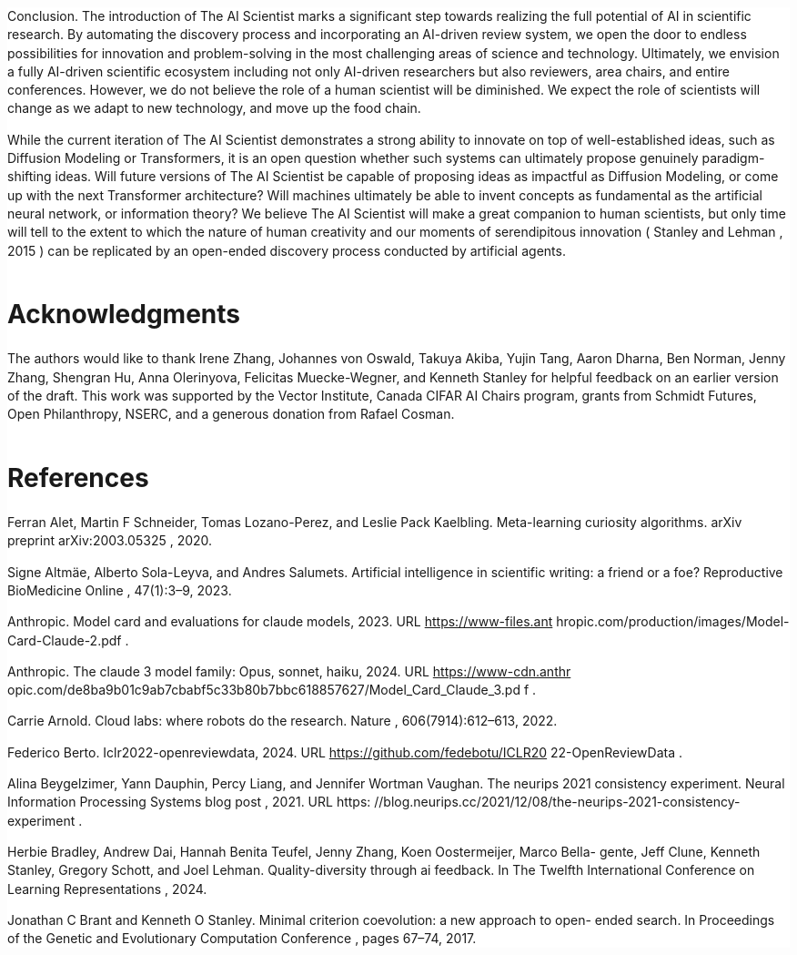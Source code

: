 Conclusion.  The introduction of The AI Scientist marks a significant step towards realizing the full potential of AI in scientific research. By automating the discovery process and incorporating an AI-driven review system, we open the door to endless possibilities for innovation and problem-solving in the most challenging areas of science and technology. Ultimately, we envision a fully AI-driven scientific ecosystem including not only AI-driven researchers but also reviewers, area chairs, and entire conferences. However, we do not believe the role of a human scientist will be diminished. We expect the role of scientists will change as we adapt to new technology, and move up the food chain.  

While the current iteration of The AI Scientist demonstrates a strong ability to innovate on top of well-established ideas, such as Diffusion Modeling or Transformers, it is an open question whether such systems can ultimately propose genuinely paradigm-shifting ideas. Will future versions of The AI Scientist be capable of proposing ideas as impactful as Diffusion Modeling, or come up with the next Transformer architecture? Will machines ultimately be able to invent concepts as fundamental as the artificial neural network, or information theory? We believe The AI Scientist will make a great  companion  to human scientists, but only time will tell to the extent to which the nature of human creativity and our moments of serendipitous innovation ( Stanley and Lehman ,  2015 ) can be replicated by an open-ended discovery process conducted by artificial agents.  

# Acknowledgments  

The authors would like to thank Irene Zhang, Johannes von Oswald, Takuya Akiba, Yujin Tang, Aaron Dharna, Ben Norman, Jenny Zhang, Shengran Hu, Anna Olerinyova, Felicitas Muecke-Wegner, and Kenneth Stanley for helpful feedback on an earlier version of the draft. This work was supported by the Vector Institute, Canada CIFAR AI Chairs program, grants from Schmidt Futures, Open Philanthropy, NSERC, and a generous donation from Rafael Cosman.  

# References  

Ferran Alet, Martin F Schneider, Tomas Lozano-Perez, and Leslie Pack Kaelbling. Meta-learning curiosity algorithms.  arXiv preprint arXiv:2003.05325 , 2020.  

Signe Altmäe, Alberto Sola-Leyva, and Andres Salumets. Artificial intelligence in scientific writing: a friend or a foe?  Reproductive BioMedicine Online , 47(1):3–9, 2023.  

Anthropic. Model card and evaluations for claude models, 2023. URL  https://www-files.ant hropic.com/production/images/Model-Card-Claude-2.pdf .  

Anthropic. The claude 3 model family: Opus, sonnet, haiku, 2024. URL  https://www-cdn.anthr opic.com/de8ba9b01c9ab7cbabf5c33b80b7bbc618857627/Model_Card_Claude_3.pd f .  

Carrie Arnold. Cloud labs: where robots do the research.  Nature , 606(7914):612–613, 2022.  

Federico Berto. Iclr2022-openreviewdata, 2024. URL  https://github.com/fedebotu/ICLR20 22-OpenReviewData .  

Alina Beygelzimer, Yann Dauphin, Percy Liang, and Jennifer Wortman Vaughan. The neurips 2021 consistency experiment.  Neural Information Processing Systems blog post , 2021. URL  https: //blog.neurips.cc/2021/12/08/the-neurips-2021-consistency-experiment .  

Herbie Bradley, Andrew Dai, Hannah Benita Teufel, Jenny Zhang, Koen Oostermeijer, Marco Bella- gente, Jeff Clune, Kenneth Stanley, Gregory Schott, and Joel Lehman. Quality-diversity through ai feedback. In  The Twelfth International Conference on Learning Representations , 2024.  

Jonathan C Brant and Kenneth O Stanley. Minimal criterion coevolution: a new approach to open- ended search. In  Proceedings of the Genetic and Evolutionary Computation Conference , pages 67–74, 2017.  
